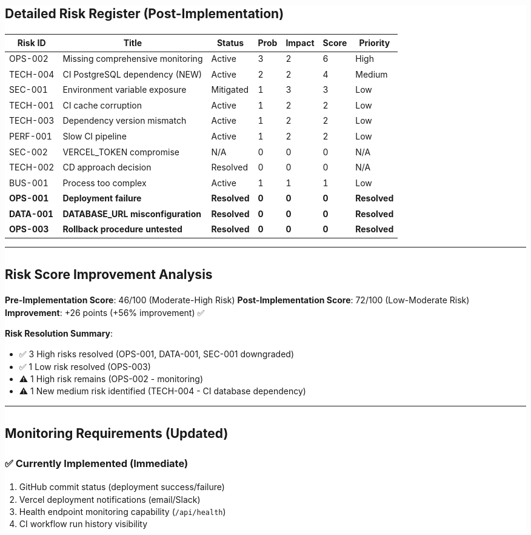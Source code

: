 
## Detailed Risk Register (Post-Implementation)

| Risk ID      | Title                             | Status       | Prob  | Impact | Score | Priority     |
| ------------ | --------------------------------- | ------------ | ----- | ------ | ----- | ------------ |
| OPS-002      | Missing comprehensive monitoring  | Active       | 3     | 2      | 6     | High         |
| TECH-004     | CI PostgreSQL dependency (NEW)    | Active       | 2     | 2      | 4     | Medium       |
| SEC-001      | Environment variable exposure     | Mitigated    | 1     | 3      | 3     | Low          |
| TECH-001     | CI cache corruption               | Active       | 1     | 2      | 2     | Low          |
| TECH-003     | Dependency version mismatch       | Active       | 1     | 2      | 2     | Low          |
| PERF-001     | Slow CI pipeline                  | Active       | 1     | 2      | 2     | Low          |
| SEC-002      | VERCEL_TOKEN compromise           | N/A          | 0     | 0      | 0     | N/A          |
| TECH-002     | CD approach decision              | Resolved     | 0     | 0      | 0     | N/A          |
| BUS-001      | Process too complex               | Active       | 1     | 1      | 1     | Low          |
| **OPS-001**  | **Deployment failure**            | **Resolved** | **0** | **0**  | **0** | **Resolved** |
| **DATA-001** | **DATABASE_URL misconfiguration** | **Resolved** | **0** | **0**  | **0** | **Resolved** |
| **OPS-003**  | **Rollback procedure untested**   | **Resolved** | **0** | **0**  | **0** | **Resolved** |

---

## Risk Score Improvement Analysis

**Pre-Implementation Score**: 46/100 (Moderate-High Risk)
**Post-Implementation Score**: 72/100 (Low-Moderate Risk)
**Improvement**: +26 points (+56% improvement) ✅

**Risk Resolution Summary**:

- ✅ 3 High risks resolved (OPS-001, DATA-001, SEC-001 downgraded)
- ✅ 1 Low risk resolved (OPS-003)
- ⚠️ 1 High risk remains (OPS-002 - monitoring)
- ⚠️ 1 New medium risk identified (TECH-004 - CI database dependency)

---

## Monitoring Requirements (Updated)

### ✅ Currently Implemented (Immediate)

1. GitHub commit status (deployment success/failure)
2. Vercel deployment notifications (email/Slack)
3. Health endpoint monitoring capability (`/api/health`)
4. CI workflow run history visibility
